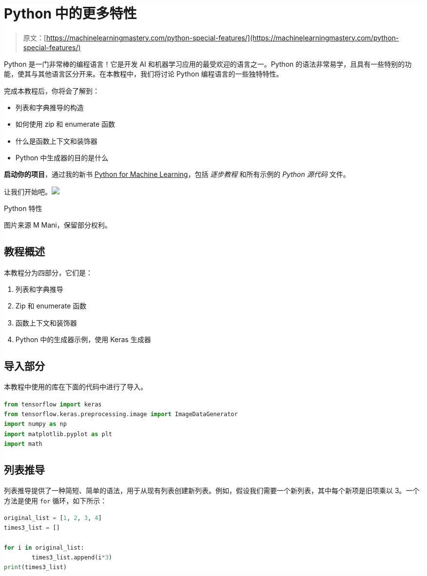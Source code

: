 # Python 中的更多特性

> 原文：[https://machinelearningmastery.com/python-special-features/](https://machinelearningmastery.com/python-special-features/)

Python 是一门非常棒的编程语言！它是开发 AI 和机器学习应用的最受欢迎的语言之一。Python 的语法非常易学，且具有一些特别的功能，使其与其他语言区分开来。在本教程中，我们将讨论 Python 编程语言的一些独特特性。

完成本教程后，你将会了解到：

+   列表和字典推导的构造

+   如何使用 zip 和 enumerate 函数

+   什么是函数上下文和装饰器

+   Python 中生成器的目的是什么

**启动你的项目**，通过我的新书 [Python for Machine Learning](https://machinelearningmastery.com/python-for-machine-learning/)，包括 *逐步教程* 和所有示例的 *Python 源代码* 文件。

让我们开始吧。[![](../Images/d72e3c6b8343429d3dd3f7df0e770326.png)](https://machinelearningmastery.com/wp-content/uploads/2021/12/m-mani.png)

Python 特性

图片来源 M Mani，保留部分权利。

## 教程概述

本教程分为四部分，它们是：

1.  列表和字典推导

1.  Zip 和 enumerate 函数

1.  函数上下文和装饰器

1.  Python 中的生成器示例，使用 Keras 生成器

## 导入部分

本教程中使用的库在下面的代码中进行了导入。

```py
from tensorflow import keras
from tensorflow.keras.preprocessing.image import ImageDataGenerator
import numpy as np
import matplotlib.pyplot as plt
import math
```

## 列表推导

列表推导提供了一种简短、简单的语法，用于从现有列表创建新列表。例如，假设我们需要一个新列表，其中每个新项是旧项乘以 3。一个方法是使用 `for` 循环，如下所示：

```py
original_list = [1, 2, 3, 4]
times3_list = []

for i in original_list:
        times3_list.append(i*3)
print(times3_list)
```
